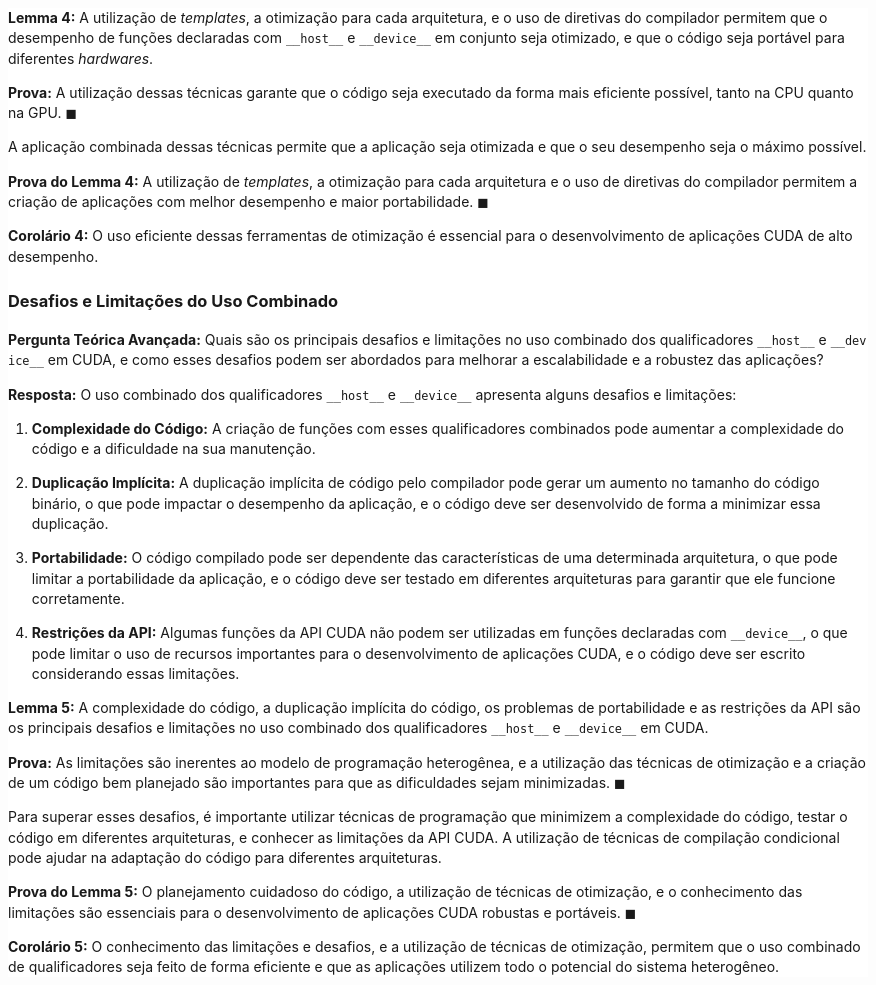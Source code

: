 **Lemma 4:** A utilização de *templates*, a otimização para cada arquitetura, e o uso de diretivas do compilador permitem que o desempenho de funções declaradas com `__host__` e `__device__` em conjunto seja otimizado, e que o código seja portável para diferentes *hardwares*.

**Prova:** A utilização dessas técnicas garante que o código seja executado da forma mais eficiente possível, tanto na CPU quanto na GPU. $\blacksquare$

A aplicação combinada dessas técnicas permite que a aplicação seja otimizada e que o seu desempenho seja o máximo possível.

**Prova do Lemma 4:** A utilização de *templates*, a otimização para cada arquitetura e o uso de diretivas do compilador permitem a criação de aplicações com melhor desempenho e maior portabilidade. $\blacksquare$

**Corolário 4:** O uso eficiente dessas ferramentas de otimização é essencial para o desenvolvimento de aplicações CUDA de alto desempenho.

### Desafios e Limitações do Uso Combinado

**Pergunta Teórica Avançada:** Quais são os principais desafios e limitações no uso combinado dos qualificadores `__host__` e `__device__` em CUDA, e como esses desafios podem ser abordados para melhorar a escalabilidade e a robustez das aplicações?

**Resposta:** O uso combinado dos qualificadores `__host__` e `__device__` apresenta alguns desafios e limitações:

1.  **Complexidade do Código:** A criação de funções com esses qualificadores combinados pode aumentar a complexidade do código e a dificuldade na sua manutenção.

2.  **Duplicação Implícita:** A duplicação implícita de código pelo compilador pode gerar um aumento no tamanho do código binário, o que pode impactar o desempenho da aplicação, e o código deve ser desenvolvido de forma a minimizar essa duplicação.
3.  **Portabilidade:** O código compilado pode ser dependente das características de uma determinada arquitetura, o que pode limitar a portabilidade da aplicação, e o código deve ser testado em diferentes arquiteturas para garantir que ele funcione corretamente.
4.  **Restrições da API:** Algumas funções da API CUDA não podem ser utilizadas em funções declaradas com `__device__`, o que pode limitar o uso de recursos importantes para o desenvolvimento de aplicações CUDA, e o código deve ser escrito considerando essas limitações.

**Lemma 5:** A complexidade do código, a duplicação implícita do código, os problemas de portabilidade e as restrições da API são os principais desafios e limitações no uso combinado dos qualificadores `__host__` e `__device__` em CUDA.

**Prova:** As limitações são inerentes ao modelo de programação heterogênea, e a utilização das técnicas de otimização e a criação de um código bem planejado são importantes para que as dificuldades sejam minimizadas. $\blacksquare$

Para superar esses desafios, é importante utilizar técnicas de programação que minimizem a complexidade do código, testar o código em diferentes arquiteturas, e conhecer as limitações da API CUDA. A utilização de técnicas de compilação condicional pode ajudar na adaptação do código para diferentes arquiteturas.

**Prova do Lemma 5:** O planejamento cuidadoso do código, a utilização de técnicas de otimização, e o conhecimento das limitações são essenciais para o desenvolvimento de aplicações CUDA robustas e portáveis. $\blacksquare$

**Corolário 5:** O conhecimento das limitações e desafios, e a utilização de técnicas de otimização, permitem que o uso combinado de qualificadores seja feito de forma eficiente e que as aplicações utilizem todo o potencial do sistema heterogêneo.
